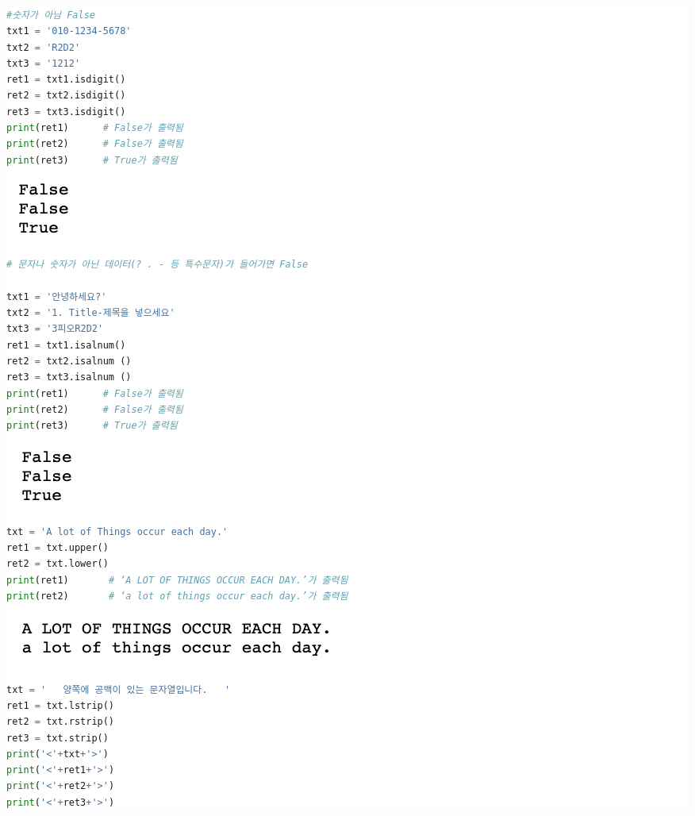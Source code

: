 ```python
#숫자가 아님 False
txt1 = '010-1234-5678'
txt2 = 'R2D2'
txt3 = '1212'
ret1 = txt1.isdigit()
ret2 = txt2.isdigit()
ret3 = txt3.isdigit()
print(ret1)      # False가 출력됨
print(ret2)      # False가 출력됨
print(ret3)      # True가 출력됨
```

![image-20211022173621688](Python_1022.assets/image-20211022173621688.png)

```python
# 문자나 숫자가 아닌 데이터(? . - 등 특수문자)가 들어가면 False

txt1 = '안녕하세요?'
txt2 = '1. Title-제목을 넣으세요'
txt3 = '3피오R2D2'
ret1 = txt1.isalnum()
ret2 = txt2.isalnum ()
ret3 = txt3.isalnum ()
print(ret1)      # False가 출력됨
print(ret2)      # False가 출력됨
print(ret3)      # True가 출력됨
```

![image-20211022173644702](Python_1022.assets/image-20211022173644702.png)

```python
txt = 'A lot of Things occur each day.'
ret1 = txt.upper()
ret2 = txt.lower()
print(ret1)       # ‘A LOT OF THINGS OCCUR EACH DAY.’가 출력됨
print(ret2)       # ‘a lot of things occur each day.’가 출력됨
```

![image-20211022173700563](Python_1022.assets/image-20211022173700563.png)

```python
txt = '   양쪽에 공백이 있는 문자열입니다.   '
ret1 = txt.lstrip()
ret2 = txt.rstrip()
ret3 = txt.strip()
print('<'+txt+'>')
print('<'+ret1+'>')
print('<'+ret2+'>')
print('<'+ret3+'>')
```
